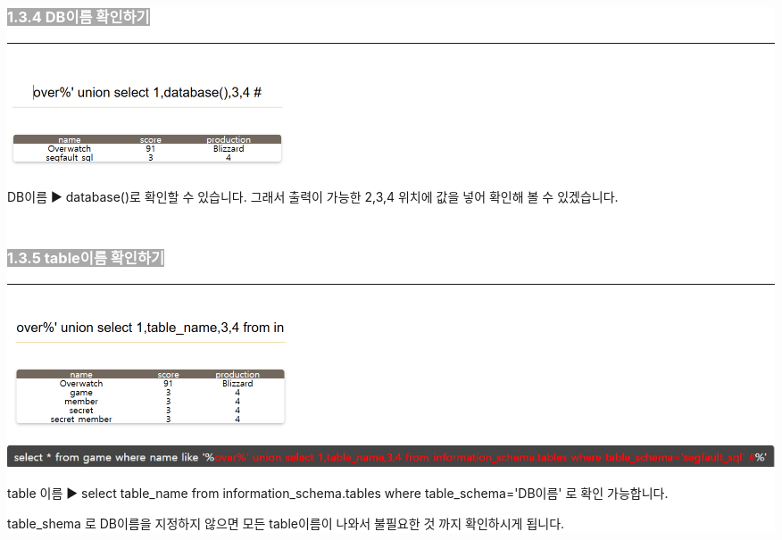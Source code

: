 ### <span style="background:#A9A9A9; color:#ffffff">1.3.4 DB이름 확인하기</span>

***

<br>

<img src="/images/2024-05-24-SQLinjection2/image-20240525014348702.png" alt="image-20240525014348702" style="zoom:50%;" />

DB이름 ▶ database()로 확인할 수 있습니다. 그래서 출력이 가능한 2,3,4 위치에 값을 넣어 확인해 볼 수 있겠습니다.



### <br><span style="background:#A9A9A9; color:#ffffff">1.3.5 table이름 확인하기</span>

***

<br>

<img src="/images/2024-05-24-SQLinjection2/image-20240525015343016.png" alt="image-20240525015343016" style="zoom:50%;" />

![image-20240525022345330](/images/2024-05-24-SQLinjection2/image-20240525022345330.png)

table 이름 ▶ select table_name from information_schema.tables where table_schema='DB이름' 로 확인 가능합니다.

table_shema 로 DB이름을 지정하지 않으면 모든 table이름이 나와서 불필요한 것 까지 확인하시게 됩니다.

